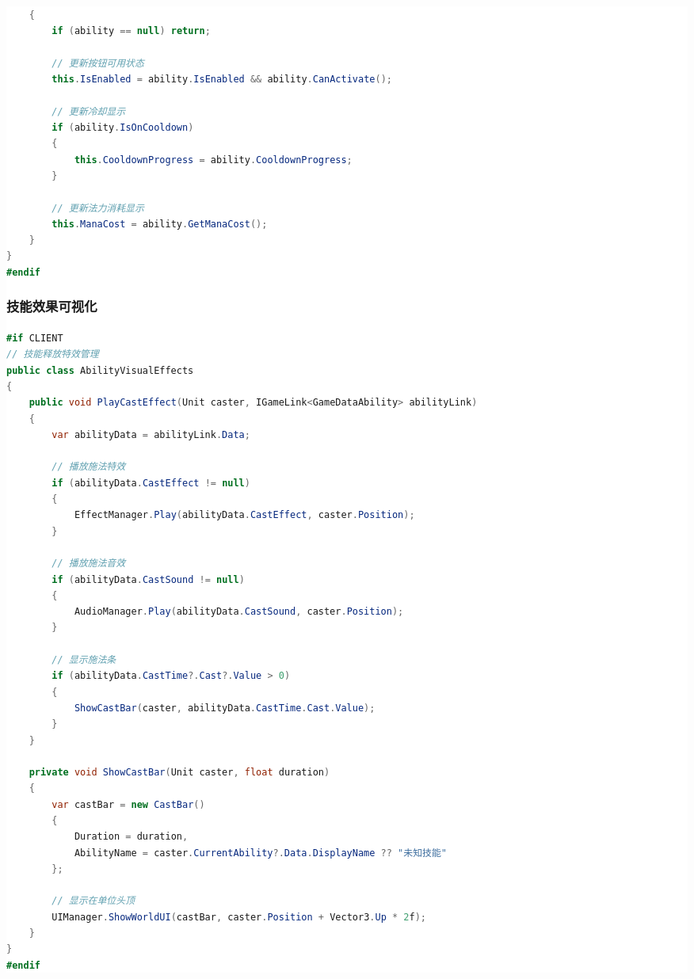 ```csharp
    {
        if (ability == null) return;

        // 更新按钮可用状态
        this.IsEnabled = ability.IsEnabled && ability.CanActivate();
        
        // 更新冷却显示
        if (ability.IsOnCooldown)
        {
            this.CooldownProgress = ability.CooldownProgress;
        }
        
        // 更新法力消耗显示
        this.ManaCost = ability.GetManaCost();
    }
}
#endif
```

### 技能效果可视化

```csharp
#if CLIENT
// 技能释放特效管理
public class AbilityVisualEffects
{
    public void PlayCastEffect(Unit caster, IGameLink<GameDataAbility> abilityLink)
    {
        var abilityData = abilityLink.Data;
        
        // 播放施法特效
        if (abilityData.CastEffect != null)
        {
            EffectManager.Play(abilityData.CastEffect, caster.Position);
        }
        
        // 播放施法音效
        if (abilityData.CastSound != null)
        {
            AudioManager.Play(abilityData.CastSound, caster.Position);
        }
        
        // 显示施法条
        if (abilityData.CastTime?.Cast?.Value > 0)
        {
            ShowCastBar(caster, abilityData.CastTime.Cast.Value);
        }
    }

    private void ShowCastBar(Unit caster, float duration)
    {
        var castBar = new CastBar()
        {
            Duration = duration,
            AbilityName = caster.CurrentAbility?.Data.DisplayName ?? "未知技能"
        };
        
        // 显示在单位头顶
        UIManager.ShowWorldUI(castBar, caster.Position + Vector3.Up * 2f);
    }
}
#endif
```
